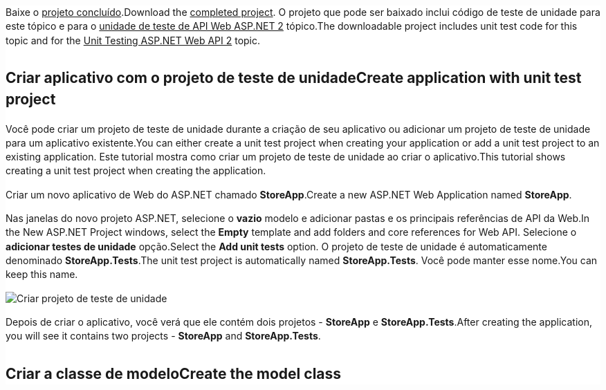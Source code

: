<span data-ttu-id="c0cba-131">Baixe o [projeto concluído](https://code.msdn.microsoft.com/Unit-Testing-with-ASPNET-1374bc11).</span><span class="sxs-lookup"><span data-stu-id="c0cba-131">Download the [completed project](https://code.msdn.microsoft.com/Unit-Testing-with-ASPNET-1374bc11).</span></span> <span data-ttu-id="c0cba-132">O projeto que pode ser baixado inclui código de teste de unidade para este tópico e para o [unidade de teste de API Web ASP.NET 2](unit-testing-with-aspnet-web-api.md) tópico.</span><span class="sxs-lookup"><span data-stu-id="c0cba-132">The downloadable project includes unit test code for this topic and for the [Unit Testing ASP.NET Web API 2](unit-testing-with-aspnet-web-api.md) topic.</span></span>

<a id="appwithunittest"></a>
## <a name="create-application-with-unit-test-project"></a><span data-ttu-id="c0cba-133">Criar aplicativo com o projeto de teste de unidade</span><span class="sxs-lookup"><span data-stu-id="c0cba-133">Create application with unit test project</span></span>

<span data-ttu-id="c0cba-134">Você pode criar um projeto de teste de unidade durante a criação de seu aplicativo ou adicionar um projeto de teste de unidade para um aplicativo existente.</span><span class="sxs-lookup"><span data-stu-id="c0cba-134">You can either create a unit test project when creating your application or add a unit test project to an existing application.</span></span> <span data-ttu-id="c0cba-135">Este tutorial mostra como criar um projeto de teste de unidade ao criar o aplicativo.</span><span class="sxs-lookup"><span data-stu-id="c0cba-135">This tutorial shows creating a unit test project when creating the application.</span></span>

<span data-ttu-id="c0cba-136">Criar um novo aplicativo de Web do ASP.NET chamado **StoreApp**.</span><span class="sxs-lookup"><span data-stu-id="c0cba-136">Create a new ASP.NET Web Application named **StoreApp**.</span></span>

<span data-ttu-id="c0cba-137">Nas janelas do novo projeto ASP.NET, selecione o **vazio** modelo e adicionar pastas e os principais referências de API da Web.</span><span class="sxs-lookup"><span data-stu-id="c0cba-137">In the New ASP.NET Project windows, select the **Empty** template and add folders and core references for Web API.</span></span> <span data-ttu-id="c0cba-138">Selecione o **adicionar testes de unidade** opção.</span><span class="sxs-lookup"><span data-stu-id="c0cba-138">Select the **Add unit tests** option.</span></span> <span data-ttu-id="c0cba-139">O projeto de teste de unidade é automaticamente denominado **StoreApp.Tests**.</span><span class="sxs-lookup"><span data-stu-id="c0cba-139">The unit test project is automatically named **StoreApp.Tests**.</span></span> <span data-ttu-id="c0cba-140">Você pode manter esse nome.</span><span class="sxs-lookup"><span data-stu-id="c0cba-140">You can keep this name.</span></span>

![Criar projeto de teste de unidade](mocking-entity-framework-when-unit-testing-aspnet-web-api-2/_static/image1.png)

<span data-ttu-id="c0cba-142">Depois de criar o aplicativo, você verá que ele contém dois projetos - **StoreApp** e **StoreApp.Tests**.</span><span class="sxs-lookup"><span data-stu-id="c0cba-142">After creating the application, you will see it contains two projects - **StoreApp** and **StoreApp.Tests**.</span></span>

<a id="modelclass"></a>
## <a name="create-the-model-class"></a><span data-ttu-id="c0cba-143">Criar a classe de modelo</span><span class="sxs-lookup"><span data-stu-id="c0cba-143">Create the model class</span></span>
